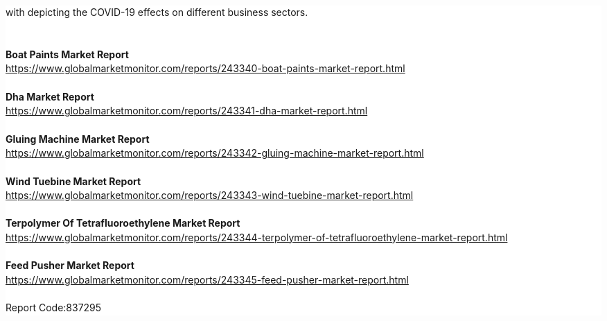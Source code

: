 with depicting the COVID-19 effects on different business sectors.<br /><br /><strong><br /></strong><strong>Boat Paints Market Report</strong><br /><a href="https://www.globalmarketmonitor.com/reports/243340-boat-paints-market-report.html">https://www.globalmarketmonitor.com/reports/243340-boat-paints-market-report.html</a><br /><br /><strong>Dha Market Report</strong><br /><a href="https://www.globalmarketmonitor.com/reports/243341-dha-market-report.html">https://www.globalmarketmonitor.com/reports/243341-dha-market-report.html</a><br /><br /><strong>Gluing Machine Market Report</strong><br /><a href="https://www.globalmarketmonitor.com/reports/243342-gluing-machine-market-report.html">https://www.globalmarketmonitor.com/reports/243342-gluing-machine-market-report.html</a><br /><br /><strong>Wind Tuebine Market Report</strong><br /><a href="https://www.globalmarketmonitor.com/reports/243343-wind-tuebine-market-report.html">https://www.globalmarketmonitor.com/reports/243343-wind-tuebine-market-report.html</a><br /><br /><strong>Terpolymer Of Tetrafluoroethylene Market Report</strong><br /><a href="https://www.globalmarketmonitor.com/reports/243344-terpolymer-of-tetrafluoroethylene-market-report.html">https://www.globalmarketmonitor.com/reports/243344-terpolymer-of-tetrafluoroethylene-market-report.html</a><br /><br /><strong>Feed Pusher Market Report</strong><br /><a href="https://www.globalmarketmonitor.com/reports/243345-feed-pusher-market-report.html">https://www.globalmarketmonitor.com/reports/243345-feed-pusher-market-report.html</a><br /><br />Report Code:837295</p>
